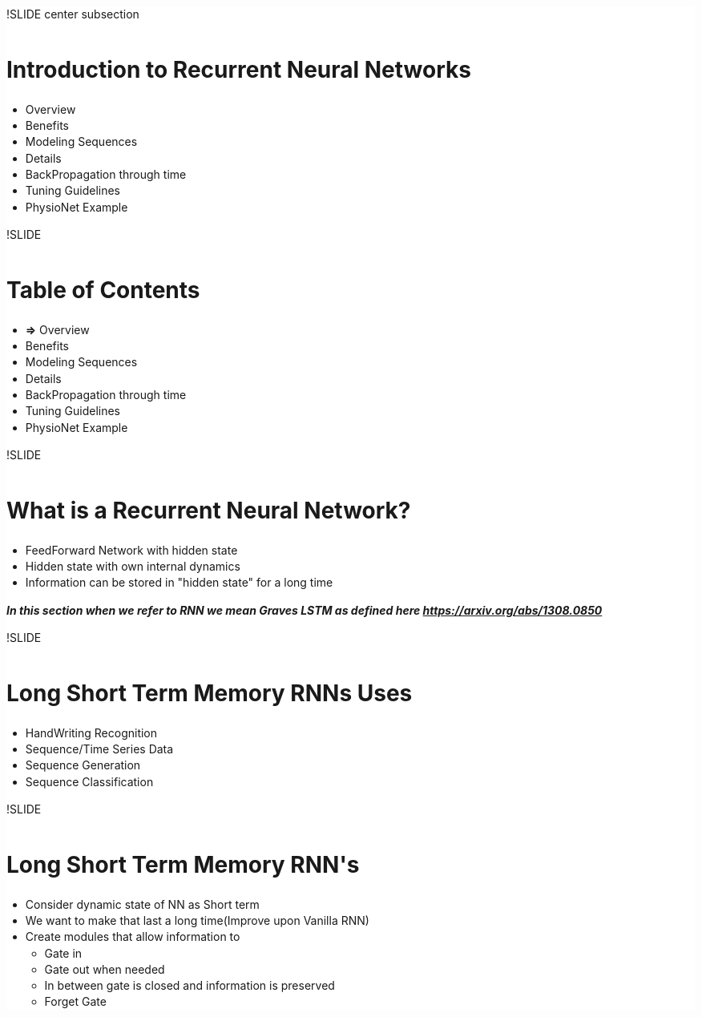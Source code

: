 !SLIDE center subsection

# Introduction to Recurrent Neural Networks

* Overview
* Benefits
* Modeling Sequences
* Details
* BackPropagation through time
* Tuning Guidelines
* PhysioNet Example


!SLIDE

# Table of Contents

* **&rArr;** Overview
* Benefits
* Modeling Sequences
* Details
* BackPropagation through time
* Tuning Guidelines
* PhysioNet Example

!SLIDE

# What is a Recurrent Neural Network?

* FeedForward Network with hidden state
* Hidden state with own internal dynamics
* Information can be stored in "hidden state" for a long time

***In this section when we refer to RNN we mean Graves LSTM as defined here https://arxiv.org/abs/1308.0850***

!SLIDE

# Long Short Term Memory RNNs Uses

* HandWriting Recognition
* Sequence/Time Series Data
* Sequence Generation
* Sequence Classification

!SLIDE

# Long Short Term Memory RNN's

* Consider dynamic state of NN as Short term
* We want to make that last a long time(Improve upon Vanilla RNN)
* Create modules that allow information to
  * Gate in
  * Gate out when needed
  * In between gate is closed and information is preserved
  * Forget Gate
